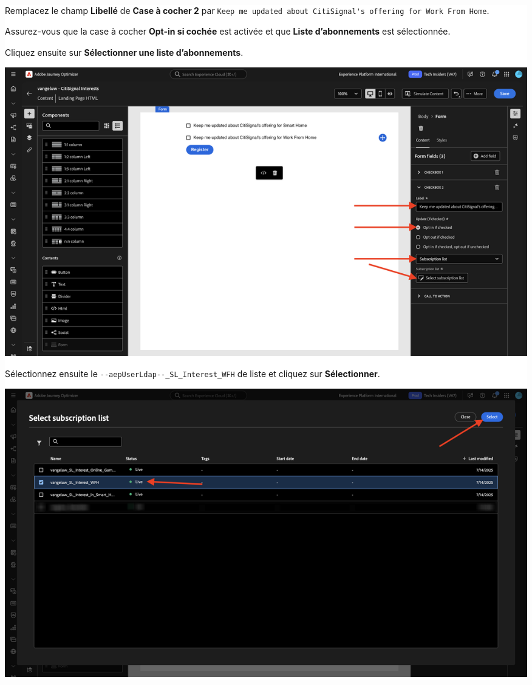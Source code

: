 Remplacez le champ **Libellé** de **Case à cocher 2** par `Keep me updated about CitiSignal's offering for Work From Home`.

Assurez-vous que la case à cocher **Opt-in si cochée** est activée et que **Liste d’abonnements** est sélectionnée.

Cliquez ensuite sur **Sélectionner une liste d’abonnements**.

![Landing pages](./images/lp23.png)

Sélectionnez ensuite le `--aepUserLdap--_SL_Interest_WFH` de liste et cliquez sur **Sélectionner**.

![Landing pages](./images/lp24.png)

